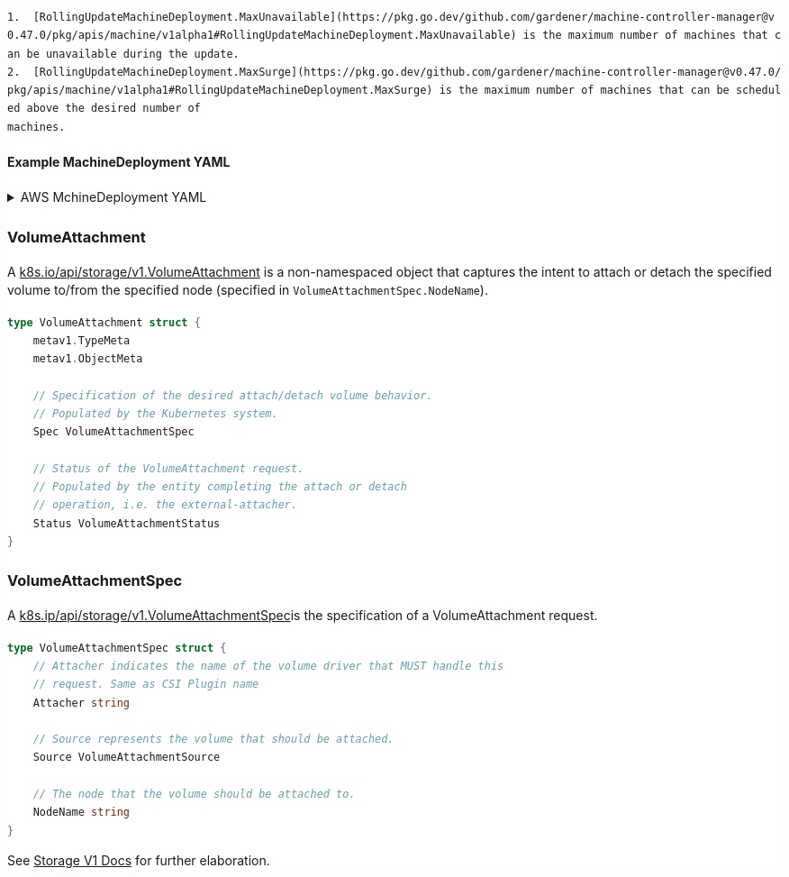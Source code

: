 	1.  [RollingUpdateMachineDeployment.MaxUnavailable](https://pkg.go.dev/github.com/gardener/machine-controller-manager@v0.47.0/pkg/apis/machine/v1alpha1#RollingUpdateMachineDeployment.MaxUnavailable) is the maximum number of machines that can be unavailable during the update. 
	2.  [RollingUpdateMachineDeployment.MaxSurge](https://pkg.go.dev/github.com/gardener/machine-controller-manager@v0.47.0/pkg/apis/machine/v1alpha1#RollingUpdateMachineDeployment.MaxSurge) is the maximum number of machines that can be scheduled above the desired number of
	machines.


#### Example MachineDeployment YAML
<details><summary>AWS MchineDeployment YAML</summary></details>




### VolumeAttachment

A [k8s.io/api/storage/v1.VolumeAttachment](https://pkg.go.dev/k8s.io/api/storage/v1#VolumeAttachment) is a non-namespaced object that captures the intent to attach or detach the specified volume to/from the specified node (specified in `VolumeAttachmentSpec.NodeName`).

```go
type VolumeAttachment struct {
	metav1.TypeMeta 
	metav1.ObjectMeta 

	// Specification of the desired attach/detach volume behavior.
	// Populated by the Kubernetes system.
	Spec VolumeAttachmentSpec 

	// Status of the VolumeAttachment request.
	// Populated by the entity completing the attach or detach
	// operation, i.e. the external-attacher.
	Status VolumeAttachmentStatus 
}
```
 
###  VolumeAttachmentSpec

A [k8s.ip/api/storage/v1.VolumeAttachmentSpec](https://pkg.go.dev/k8s.io/api/storage/v1#VolumeAttachmentSpec)is the specification of a VolumeAttachment request.
```go
type VolumeAttachmentSpec struct {
	// Attacher indicates the name of the volume driver that MUST handle this
	// request. Same as CSI Plugin name
	Attacher string 

	// Source represents the volume that should be attached.
	Source VolumeAttachmentSource 

	// The node that the volume should be attached to.
	NodeName string
}
```
See [Storage V1 Docs](https://pkg.go.dev/k8s.io/api@v0.25.2/storage/v1) for further elaboration. 
